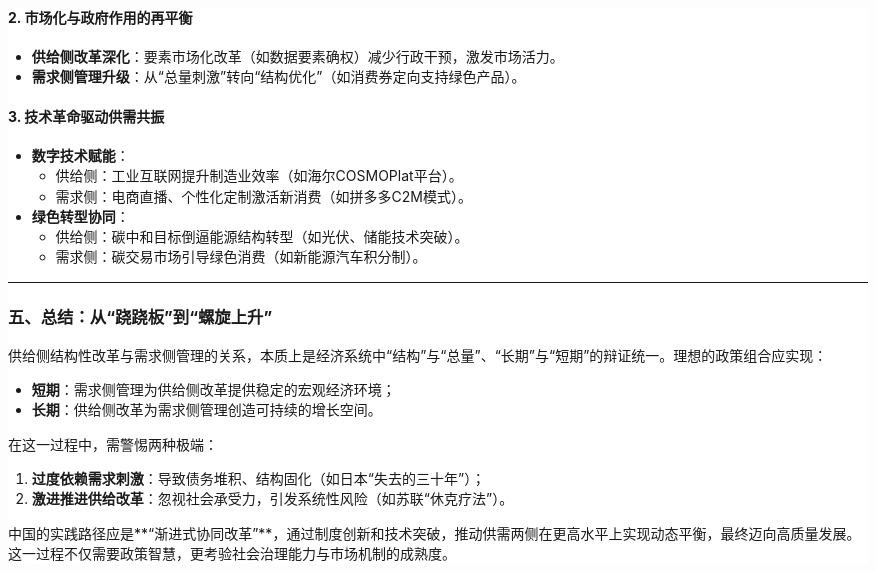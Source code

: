 #### 2. 市场化与政府作用的再平衡
   - **供给侧改革深化**：要素市场化改革（如数据要素确权）减少行政干预，激发市场活力。  
   - **需求侧管理升级**：从“总量刺激”转向“结构优化”（如消费券定向支持绿色产品）。

#### 3. 技术革命驱动供需共振
   - **数字技术赋能**：  
     - 供给侧：工业互联网提升制造业效率（如海尔COSMOPlat平台）。  
     - 需求侧：电商直播、个性化定制激活新消费（如拼多多C2M模式）。  
   - **绿色转型协同**：  
     - 供给侧：碳中和目标倒逼能源结构转型（如光伏、储能技术突破）。  
     - 需求侧：碳交易市场引导绿色消费（如新能源汽车积分制）。

---

### 五、总结：从“跷跷板”到“螺旋上升”
供给侧结构性改革与需求侧管理的关系，本质上是经济系统中“结构”与“总量”、“长期”与“短期”的辩证统一。理想的政策组合应实现：
- **短期**：需求侧管理为供给侧改革提供稳定的宏观经济环境；  
- **长期**：供给侧改革为需求侧管理创造可持续的增长空间。

在这一过程中，需警惕两种极端：
1. **过度依赖需求刺激**：导致债务堆积、结构固化（如日本“失去的三十年”）；  
2. **激进推进供给改革**：忽视社会承受力，引发系统性风险（如苏联“休克疗法”）。

中国的实践路径应是**“渐进式协同改革”**，通过制度创新和技术突破，推动供需两侧在更高水平上实现动态平衡，最终迈向高质量发展。这一过程不仅需要政策智慧，更考验社会治理能力与市场机制的成熟度。
